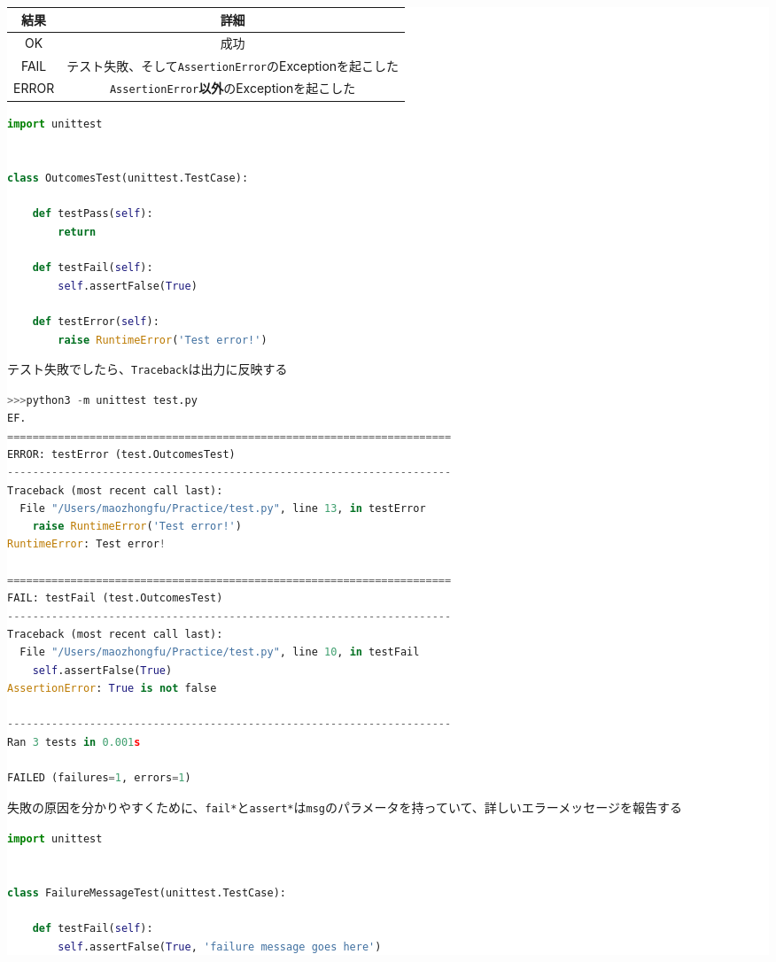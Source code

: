 | 結果  |                          詳細                           |
| :---: | :-----------------------------------------------------: |
|  OK   |                          成功                           |
| FAIL  | テスト失敗、そして`AssertionError`のExceptionを起こした |
| ERROR |      `AssertionError`**以外**のExceptionを起こした      |

```python
import unittest


class OutcomesTest(unittest.TestCase):

    def testPass(self):
        return

    def testFail(self):
        self.assertFalse(True)

    def testError(self):
        raise RuntimeError('Test error!')
```

テスト失敗でしたら、`Traceback`は出力に反映する

```python
>>>python3 -m unittest test.py  
EF.
======================================================================
ERROR: testError (test.OutcomesTest)
----------------------------------------------------------------------
Traceback (most recent call last):
  File "/Users/maozhongfu/Practice/test.py", line 13, in testError
    raise RuntimeError('Test error!')
RuntimeError: Test error!

======================================================================
FAIL: testFail (test.OutcomesTest)
----------------------------------------------------------------------
Traceback (most recent call last):
  File "/Users/maozhongfu/Practice/test.py", line 10, in testFail
    self.assertFalse(True)
AssertionError: True is not false

----------------------------------------------------------------------
Ran 3 tests in 0.001s

FAILED (failures=1, errors=1)
```

失敗の原因を分かりやすくために、`fail*`と`assert*`は`msg`のパラメータを持っていて、詳しいエラーメッセージを報告する

```python
import unittest


class FailureMessageTest(unittest.TestCase):

    def testFail(self):
        self.assertFalse(True, 'failure message goes here')
```
